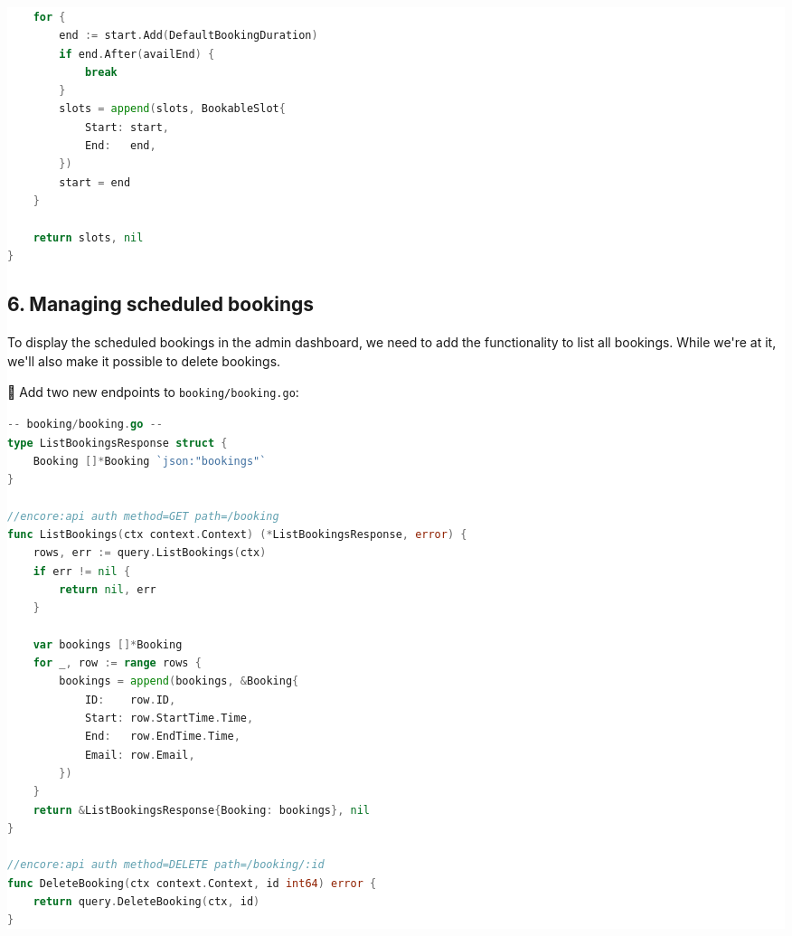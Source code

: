```go
	for {
		end := start.Add(DefaultBookingDuration)
		if end.After(availEnd) {
			break
		}
		slots = append(slots, BookableSlot{
			Start: start,
			End:   end,
		})
		start = end
	}

	return slots, nil
}
```

## 6. Managing scheduled bookings

To display the scheduled bookings in the admin dashboard, we need to add the functionality to list all bookings. While we're at it, we'll also make it possible to delete bookings.

🥐 Add two new endpoints to `booking/booking.go`:

```go
-- booking/booking.go --
type ListBookingsResponse struct {
	Booking []*Booking `json:"bookings"`
}

//encore:api auth method=GET path=/booking
func ListBookings(ctx context.Context) (*ListBookingsResponse, error) {
	rows, err := query.ListBookings(ctx)
	if err != nil {
		return nil, err
	}

	var bookings []*Booking
	for _, row := range rows {
		bookings = append(bookings, &Booking{
			ID:    row.ID,
			Start: row.StartTime.Time,
			End:   row.EndTime.Time,
			Email: row.Email,
		})
	}
	return &ListBookingsResponse{Booking: bookings}, nil
}

//encore:api auth method=DELETE path=/booking/:id
func DeleteBooking(ctx context.Context, id int64) error {
	return query.DeleteBooking(ctx, id)
}
```
